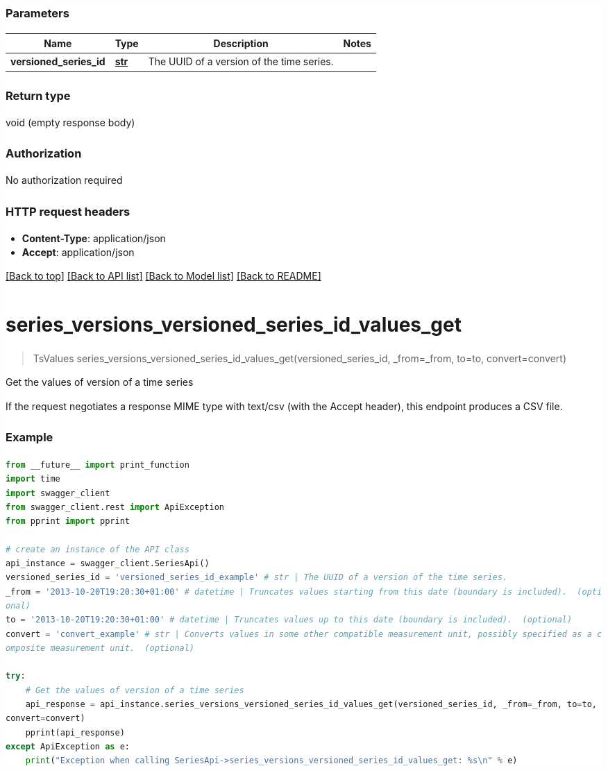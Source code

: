 ### Parameters

Name | Type | Description  | Notes
------------- | ------------- | ------------- | -------------
 **versioned_series_id** | [**str**](.md)| The UUID of a version of the time series. | 

### Return type

void (empty response body)

### Authorization

No authorization required

### HTTP request headers

 - **Content-Type**: application/json
 - **Accept**: application/json

[[Back to top]](#) [[Back to API list]](../README.md#documentation-for-api-endpoints) [[Back to Model list]](../README.md#documentation-for-models) [[Back to README]](../README.md)

# **series_versions_versioned_series_id_values_get**
> TsValues series_versions_versioned_series_id_values_get(versioned_series_id, _from=_from, to=to, convert=convert)

Get the values of version of a time series

If the request negotiates a response MIME type with text/csv (with the Accept header), this endpoint produces a CSV file. 

### Example
```python
from __future__ import print_function
import time
import swagger_client
from swagger_client.rest import ApiException
from pprint import pprint

# create an instance of the API class
api_instance = swagger_client.SeriesApi()
versioned_series_id = 'versioned_series_id_example' # str | The UUID of a version of the time series.
_from = '2013-10-20T19:20:30+01:00' # datetime | Truncates values starting from this date (boundary is included).  (optional)
to = '2013-10-20T19:20:30+01:00' # datetime | Truncates values up to this date (boundary is included).  (optional)
convert = 'convert_example' # str | Converts values in some other compatible measurement unit, possibly specified as a composite measurement unit.  (optional)

try:
    # Get the values of version of a time series
    api_response = api_instance.series_versions_versioned_series_id_values_get(versioned_series_id, _from=_from, to=to, convert=convert)
    pprint(api_response)
except ApiException as e:
    print("Exception when calling SeriesApi->series_versions_versioned_series_id_values_get: %s\n" % e)
```

